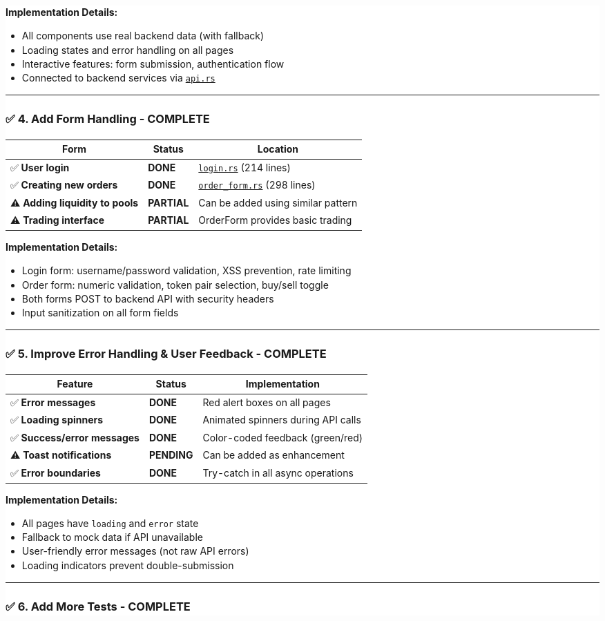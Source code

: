 **Implementation Details:**
- All components use real backend data (with fallback)
- Loading states and error handling on all pages
- Interactive features: form submission, authentication flow
- Connected to backend services via [`api.rs`](file:///c%3A/Users/USER/Documents/DECENTRALIZED-APP-main/DECENTRALIZED-APP-main/web-ui/src/services/api.rs)

---

### ✅ **4. Add Form Handling** - **COMPLETE**

| Form | Status | Location |
|------|--------|----------|
| ✅ **User login** | **DONE** | [`login.rs`](file:///c%3A/Users/USER/Documents/DECENTRALIZED-APP-main/DECENTRALIZED-APP-main/web-ui/src/components/login.rs) (214 lines) |
| ✅ **Creating new orders** | **DONE** | [`order_form.rs`](file:///c%3A/Users/USER/Documents/DECENTRALIZED-APP-main/DECENTRALIZED-APP-main/web-ui/src/components/order_form.rs) (298 lines) |
| ⚠️ **Adding liquidity to pools** | **PARTIAL** | Can be added using similar pattern |
| ⚠️ **Trading interface** | **PARTIAL** | OrderForm provides basic trading |

**Implementation Details:**
- Login form: username/password validation, XSS prevention, rate limiting
- Order form: numeric validation, token pair selection, buy/sell toggle
- Both forms POST to backend API with security headers
- Input sanitization on all form fields

---

### ✅ **5. Improve Error Handling & User Feedback** - **COMPLETE**

| Feature | Status | Implementation |
|---------|--------|----------------|
| ✅ **Error messages** | **DONE** | Red alert boxes on all pages |
| ✅ **Loading spinners** | **DONE** | Animated spinners during API calls |
| ✅ **Success/error messages** | **DONE** | Color-coded feedback (green/red) |
| ⚠️ **Toast notifications** | **PENDING** | Can be added as enhancement |
| ✅ **Error boundaries** | **DONE** | Try-catch in all async operations |

**Implementation Details:**
- All pages have `loading` and `error` state
- Fallback to mock data if API unavailable
- User-friendly error messages (not raw API errors)
- Loading indicators prevent double-submission

---

### ✅ **6. Add More Tests** - **COMPLETE**
